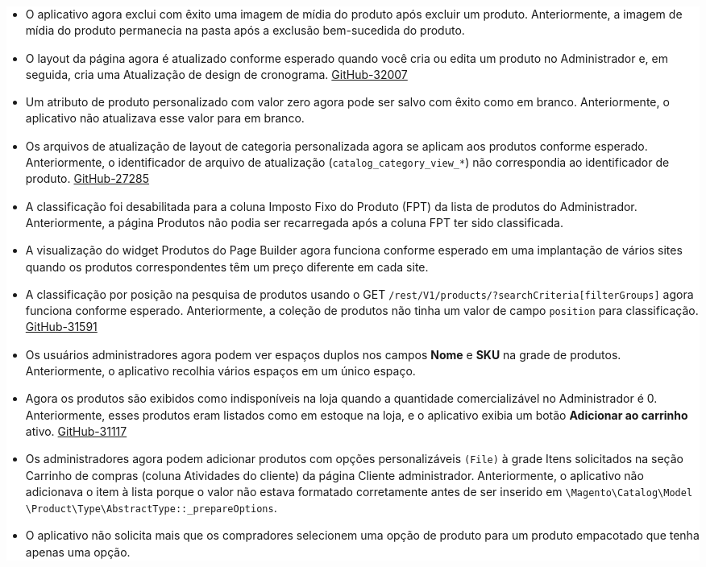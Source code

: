 

* O aplicativo agora exclui com êxito uma imagem de mídia do produto após excluir um produto. Anteriormente, a imagem de mídia do produto permanecia na pasta após a exclusão bem-sucedida do produto.



* O layout da página agora é atualizado conforme esperado quando você cria ou edita um produto no Administrador e, em seguida, cria uma Atualização de design de cronograma. [GitHub-32007](https://github.com/magento/magento2/issues/32007)



* Um atributo de produto personalizado com valor zero agora pode ser salvo com êxito como em branco. Anteriormente, o aplicativo não atualizava esse valor para em branco.



* Os arquivos de atualização de layout de categoria personalizada agora se aplicam aos produtos conforme esperado. Anteriormente, o identificador de arquivo de atualização (`catalog_category_view_*`) não correspondia ao identificador de produto. [GitHub-27285](https://github.com/magento/magento2/issues/27285)



* A classificação foi desabilitada para a coluna Imposto Fixo do Produto (FPT) da lista de produtos do Administrador. Anteriormente, a página Produtos não podia ser recarregada após a coluna FPT ter sido classificada.



* A visualização do widget Produtos do Page Builder agora funciona conforme esperado em uma implantação de vários sites quando os produtos correspondentes têm um preço diferente em cada site.



* A classificação por posição na pesquisa de produtos usando o GET `/rest/V1/products/?searchCriteria[filterGroups]` agora funciona conforme esperado. Anteriormente, a coleção de produtos não tinha um valor de campo `position` para classificação. [GitHub-31591](https://github.com/magento/magento2/issues/31591)



* Os usuários administradores agora podem ver espaços duplos nos campos **Nome** e **SKU** na grade de produtos. Anteriormente, o aplicativo recolhia vários espaços em um único espaço.



* Agora os produtos são exibidos como indisponíveis na loja quando a quantidade comercializável no Administrador é 0. Anteriormente, esses produtos eram listados como em estoque na loja, e o aplicativo exibia um botão **Adicionar ao carrinho** ativo. [GitHub-31117](https://github.com/magento/magento2/issues/31117)



* Os administradores agora podem adicionar produtos com opções personalizáveis `(File)` à grade Itens solicitados na seção Carrinho de compras (coluna Atividades do cliente) da página Cliente administrador. Anteriormente, o aplicativo não adicionava o item à lista porque o valor não estava formatado corretamente antes de ser inserido em `\Magento\Catalog\Model\Product\Type\AbstractType::_prepareOptions`.



* O aplicativo não solicita mais que os compradores selecionem uma opção de produto para um produto empacotado que tenha apenas uma opção.
